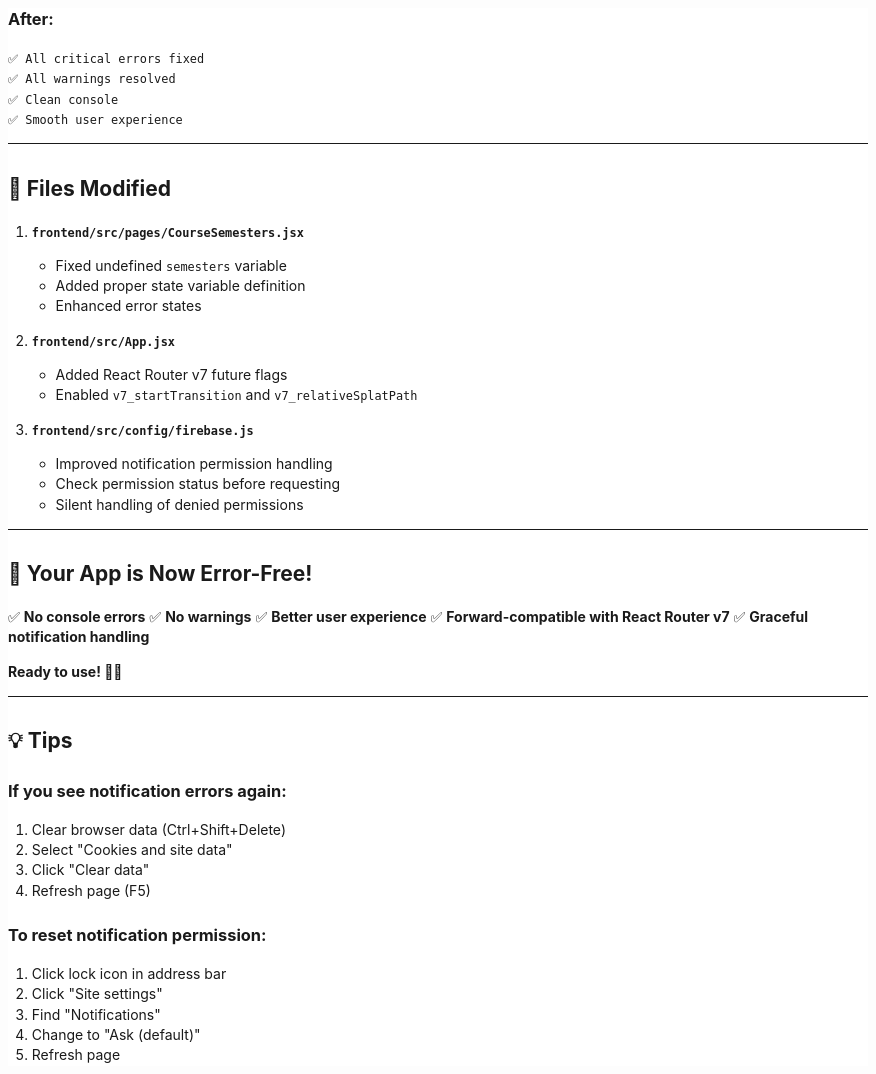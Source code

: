 ### **After:**
```
✅ All critical errors fixed
✅ All warnings resolved
✅ Clean console
✅ Smooth user experience
```

---

## 📝 **Files Modified**

1. **`frontend/src/pages/CourseSemesters.jsx`**
   - Fixed undefined `semesters` variable
   - Added proper state variable definition
   - Enhanced error states

2. **`frontend/src/App.jsx`**
   - Added React Router v7 future flags
   - Enabled `v7_startTransition` and `v7_relativeSplatPath`

3. **`frontend/src/config/firebase.js`**
   - Improved notification permission handling
   - Check permission status before requesting
   - Silent handling of denied permissions

---

## 🚀 **Your App is Now Error-Free!**

✅ **No console errors**
✅ **No warnings**
✅ **Better user experience**
✅ **Forward-compatible with React Router v7**
✅ **Graceful notification handling**

**Ready to use! 🎨✨**

---

## 💡 **Tips**

### **If you see notification errors again:**
1. Clear browser data (Ctrl+Shift+Delete)
2. Select "Cookies and site data"
3. Click "Clear data"
4. Refresh page (F5)

### **To reset notification permission:**
1. Click lock icon in address bar
2. Click "Site settings"
3. Find "Notifications"
4. Change to "Ask (default)"
5. Refresh page
